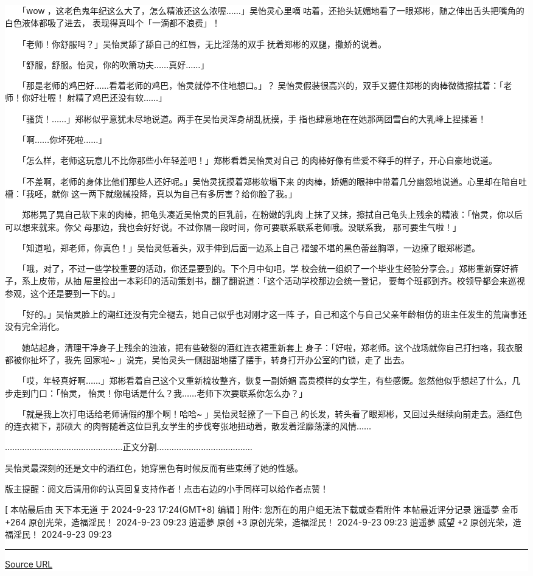 　　「wow ，这老色鬼年纪这么大了，怎么精液还这么浓喔……」吴怡灵心里嘀
咕着，还抬头妩媚地看了一眼郑彬，随之伸出舌头把嘴角的白色液体都吸了进去，
表现得真叫个「一滴都不浪费」！

　　「老师！你舒服吗？」吴怡灵舔了舔自己的红唇，无比淫荡的双手
抚着郑彬的双腿，撒娇的说着。

　　「舒服，舒服。怡灵，你的吹箫功夫……真好……」

　　「那是老师的鸡巴好……看着老师的鸡巴，怡灵就停不住地想口。」？
吴怡灵假装很高兴的，双手又握住郑彬的肉棒微微擦拭着：「老师！你好壮喔！
射精了鸡巴还没有软……」

　　「骚货！……」郑彬似乎意犹未尽地说道。两手在吴怡灵浑身胡乱抚摸，手
指也肆意地在在她那两团雪白的大乳峰上捏揉着！

　　「啊……你坏死啦……」

　　「怎么样，老师这玩意儿不比你那些小年轻差吧！」郑彬看着吴怡灵对自己
的肉棒好像有些爱不释手的样子，开心自豪地说道。

　　「不差啊，老师的身体比他们那些人还好呢。」吴怡灵抚摸着郑彬软塌下来
的肉棒，娇媚的眼神中带着几分幽怨地说道。心里却在暗自吐槽：「我呸，就你
这一两下就缴械投降，真以为自己有多厉害？给你脸了我。」

　　郑彬晃了晃自己软下来的肉棒，把龟头凑近吴怡灵的巨乳前，在粉嫩的乳肉
上抹了又抹，擦拭自己龟头上残余的精液：「怡灵，你以后可以想来就来。你父
母那边，我也会好好说。不过你隔一段时间，你可要联系联系老师哦。没联系我，
那可要生气啦！」

　　「知道啦，郑老师，你真色！」吴怡灵低着头，双手伸到后面一边系上自己
褶皱不堪的黑色蕾丝胸罩，一边撩了眼郑彬道。

　　「哦，对了，不过一些学校重要的活动，你还是要到的。下个月中旬吧，学
校会统一组织了一个毕业生经验分享会。」郑彬重新穿好裤子，系上皮带，从抽
屉里捡出一本彩印的活动策划书，翻了翻说道：「这个活动学校那边会统一登记，
要每个班都到齐。校领导都会来巡视参观，这个还是要到一下的。」

　　「好的。」吴怡灵脸上的潮红还没有完全褪去，她自己似乎也对刚才这一阵
子，自己和这个与自己父亲年龄相仿的班主任发生的荒唐事还没有完全消化。

　　她站起身，清理干净身子上残余的浊液，把有些破裂的酒红连衣裙重新套上
身子：「好啦，郑老师。这个战场就你自己打扫咯，我衣服都被你扯坏了，我先
回家啦~ 」说完，吴怡灵头一侧甜甜地摆了摆手，转身打开办公室的门锁，走了
出去。

　　「哎，年轻真好啊……」郑彬看着自己这个又重新梳妆整齐，恢复一副娇媚
高贵模样的女学生，有些感慨。忽然他似乎想起了什么，几步走到门口：「怡灵，
怡灵！你电话是什么？我……老师下次要联系你怎么办？」

　　「就是我上次打电话给老师请假的那个啊！哈哈~ 」吴怡灵轻撩了一下自己
的长发，转头看了眼郑彬，又回过头继续向前走去。酒红色的连衣裙下，那硕大
的肉臀随着这位巨乳女学生的步伐夸张地扭动着，散发着淫靡荡漾的风情……

…………………………………………正文分割…………………………………

吴怡灵最深刻的还是文中的酒红色，她穿黑色有时候反而有些束缚了她的性感。

版主提醒：阅文后请用你的认真回复支持作者！点击右边的小手同样可以给作者点赞！

[ 本帖最后由 天下本无道 于 2024-9-23 17:24(GMT+8) 编辑 ]
附件: 您所在的用户组无法下载或查看附件
本帖最近评分记录
逍遥夢 金币 +264 原创光荣，造福淫民！ 2024-9-23 09:23
逍遥夢 原创 +3 原创光荣，造福淫民！ 2024-9-23 09:23
逍遥夢 威望 +2 原创光荣，造福淫民！ 2024-9-23 09:23

---
[Source URL](https://sis001.com/forum/thread-12032673-1-1.html)
